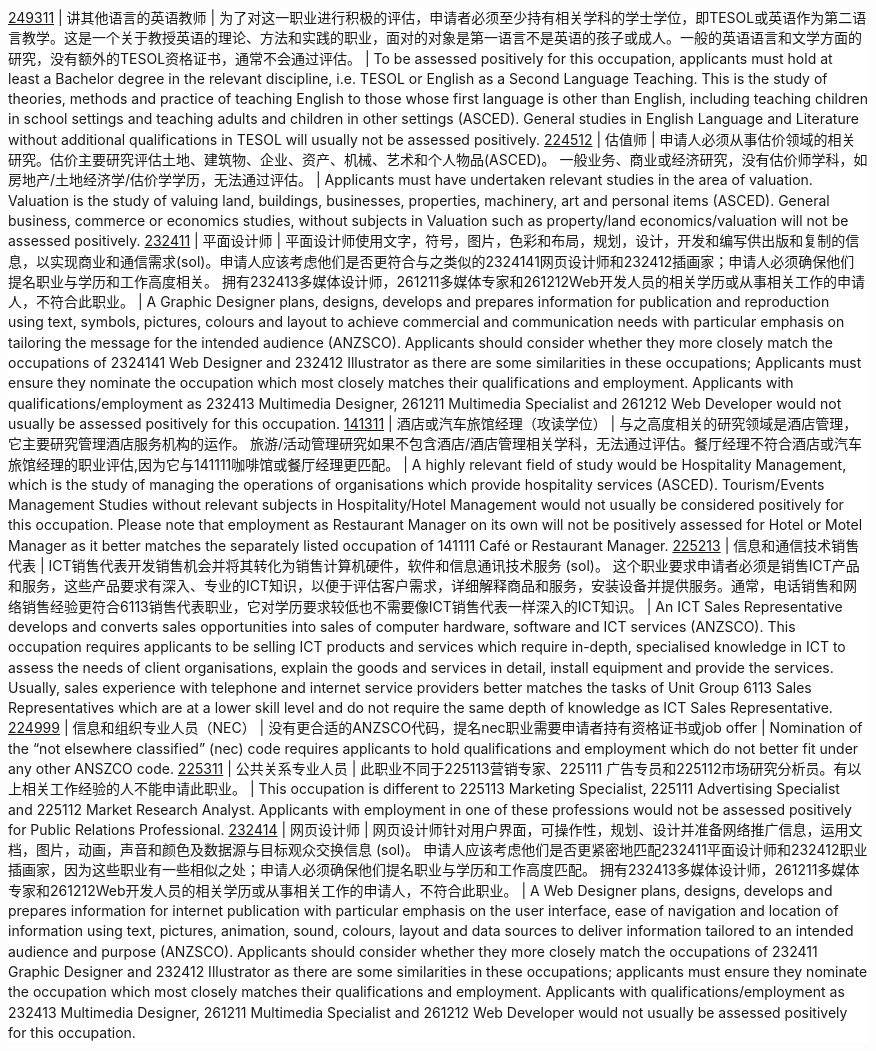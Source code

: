 [249311] | 讲其他语言的英语教师 | 为了对这一职业进行积极的评估，申请者必须至少持有相关学科的学士学位，即TESOL或英语作为第二语言教学。这是一个关于教授英语的理论、方法和实践的职业，面对的对象是第一语言不是英语的孩子或成人。一般的英语语言和文学方面的研究，没有额外的TESOL资格证书，通常不会通过评估。 | To be assessed positively for this occupation, applicants must hold at least a Bachelor degree in the relevant discipline, i.e. TESOL or English as a Second Language Teaching. This is the study of theories, methods and practice of teaching English to those whose first language is other than English, including teaching children in school settings and teaching adults and children in other settings (ASCED). General studies in English Language and Literature without additional qualifications in TESOL will usually not be assessed positively.
[224512] | 估值师 | 申请人必须从事估价领域的相关研究。估价主要研究评估土地、建筑物、企业、资产、机械、艺术和个人物品(ASCED)。 一般业务、商业或经济研究，没有估价师学科，如房地产/土地经济学/估价学学历，无法通过评估。 | Applicants must have undertaken relevant studies in the area of valuation. Valuation is the study of valuing land, buildings, businesses, properties, machinery, art and personal items (ASCED). General business, commerce or economics studies, without subjects in Valuation such as property/land economics/valuation will not be assessed positively.
[232411] | 平面设计师 | 平面设计师使用文字，符号，图片，色彩和布局，规划，设计，开发和编写供出版和复制的信息，以实现商业和通信需求(sol)。申请人应该考虑他们是否更符合与之类似的2324141网页设计师和232412插画家；申请人必须确保他们提名职业与学历和工作高度相关。 拥有232413多媒体设计师，261211多媒体专家和261212Web开发人员的相关学历或从事相关工作的申请人，不符合此职业。 | A Graphic Designer plans, designs, develops and prepares information for publication and reproduction using text, symbols, pictures, colours and layout to achieve commercial and communication needs with particular emphasis on tailoring the message for the intended audience (ANZSCO). Applicants should consider whether they more closely match the occupations of 2324141 Web Designer and 232412 Illustrator as there are some similarities in these occupations; Applicants must ensure they nominate the occupation which most closely matches their qualifications and employment. Applicants with qualifications/employment as 232413 Multimedia Designer, 261211 Multimedia Specialist and 261212 Web Developer would not usually be assessed positively for this occupation.
[141311] | 酒店或汽车旅馆经理（攻读学位） | 与之高度相关的研究领域是酒店管理，它主要研究管理酒店服务机构的运作。 旅游/活动管理研究如果不包含酒店/酒店管理相关学科，无法通过评估。餐厅经理不符合酒店或汽车旅馆经理的职业评估,因为它与141111咖啡馆或餐厅经理更匹配。 | A highly relevant field of study would be Hospitality Management, which is the study of managing the operations of organisations which provide hospitality services (ASCED). Tourism/Events Management Studies without relevant subjects in Hospitality/Hotel Management would not usually be considered positively for this occupation. Please note that employment as Restaurant Manager on its own will not be positively assessed for Hotel or Motel Manager as it better matches the separately listed occupation of 141111 Café or Restaurant Manager.
[225213] | 信息和通信技术销售代表 | ICT销售代表开发销售机会并将其转化为销售计算机硬件，软件和信息通讯技术服务 (sol)。 这个职业要求申请者必须是销售ICT产品和服务，这些产品要求有深入、专业的ICT知识，以便于评估客户需求，详细解释商品和服务，安装设备并提供服务。通常，电话销售和网络销售经验更符合6113销售代表职业，它对学历要求较低也不需要像ICT销售代表一样深入的ICT知识。 | An ICT Sales Representative develops and converts sales opportunities into sales of computer hardware, software and ICT services (ANZSCO). This occupation requires applicants to be selling ICT products and services which require in-depth, specialised knowledge in ICT to assess the needs of client organisations, explain the goods and services in detail, install equipment and provide the services. Usually, sales experience with telephone and internet service providers better matches the tasks of Unit Group 6113 Sales Representatives which are at a lower skill level and do not require the same depth of knowledge as ICT Sales Representative.
[224999] | 信息和组织专业人员（NEC） | 没有更合适的ANZSCO代码，提名nec职业需要申请者持有资格证书或job offer | Nomination of the “not elsewhere classified” (nec) code requires applicants to hold qualifications and employment which do not better fit under any other ANSZCO code.
[225311] | 公共关系专业人员 | 此职业不同于225113营销专家、225111 广告专员和225112市场研究分析员。有以上相关工作经验的人不能申请此职业。 | This occupation is different to 225113 Marketing Specialist, 225111 Advertising Specialist and 225112 Market Research Analyst. Applicants with employment in one of these professions would not be assessed positively for Public Relations Professional.
[232414] | 网页设计师 | 网页设计师针对用户界面，可操作性，规划、设计并准备网络推广信息，运用文档，图片，动画，声音和颜色及数据源与目标观众交换信息 (sol)。 申请人应该考虑他们是否更紧密地匹配232411平面设计师和232412职业插画家，因为这些职业有一些相似之处；申请人必须确保他们提名职业与学历和工作高度匹配。 拥有232413多媒体设计师，261211多媒体专家和261212Web开发人员的相关学历或从事相关工作的申请人，不符合此职业。 | A Web Designer plans, designs, develops and prepares information for internet publication with particular emphasis on the user interface, ease of navigation and location of information using text, pictures, animation, sound, colours, layout and data sources to deliver information tailored to an intended audience and purpose (ANZSCO). Applicants should consider whether they more closely match the occupations of 232411 Graphic Designer and 232412 Illustrator as there are some similarities in these occupations; applicants must ensure they nominate the occupation which most closely matches their qualifications and employment. Applicants with qualifications/employment as 232413 Multimedia Designer, 261211 Multimedia Specialist and 261212 Web Developer would not usually be assessed positively for this occupation.

[224111]: http://bbs.fcgvisa.com/t/fcg/921?target=blank
[234111]: http://bbs.fcgvisa.com/t/fcg/1023?target=blank
[234112]: http://bbs.fcgvisa.com/t/fcg/1024?target=blank
[212111]: http://bbs.fcgvisa.com/t/fcg/863?target=blank
[252711]: http://bbs.fcgvisa.com/t/fcg/1437?target=blank
[234513]: http://bbs.fcgvisa.com/t/fcg/1038?target=blank
[234514]: http://bbs.fcgvisa.com/t/fcg/1039?target=blank
[234515]: http://bbs.fcgvisa.com/t/fcg/1040?target=blank
[272111]: http://bbs.fcgvisa.com/t/fcg/1122?target=blank
[232213]: http://bbs.fcgvisa.com/t/fcg/980?target=blank
[234211]: http://bbs.fcgvisa.com/t/fcg/1026?target=blank
[252299]: http://bbs.fcgvisa.com/t/fcg/1448?target=blank
[133111]: http://bbs.fcgvisa.com/t/fcg/1014?target=blank
[272199]: http://bbs.fcgvisa.com/t/fcg/1127?target=blank
[272112]: http://bbs.fcgvisa.com/t/fcg/1123?target=blank
[224311]: http://bbs.fcgvisa.com/t/fcg/930?target=blank
[249111]: http://bbs.fcgvisa.com/t/fcg/1604?target=blank
[134499]: http://bbs.fcgvisa.com/t/fcg/1073?target=blank
[234312]: http://bbs.fcgvisa.com/t/fcg/1030?target=blank
[234313]: http://bbs.fcgvisa.com/t/fcg/1031?target=blank
[234399]: http://bbs.fcgvisa.com/t/fcg/1033?target=blank
[134411]: http://bbs.fcgvisa.com/t/fcg/1071?target=blank
[272113]: http://bbs.fcgvisa.com/t/fcg/1124?target=blank
[234212]: http://bbs.fcgvisa.com/t/fcg/1027?target=blank
[234113]: http://bbs.fcgvisa.com/t/fcg/1025?target=blank
[234411]: http://bbs.fcgvisa.com/t/fcg/1034?target=blank
[234412]: http://bbs.fcgvisa.com/t/fcg/1035?target=blank
[134299]: http://bbs.fcgvisa.com/t/fcg/1069?target=blank
[251999]: http://bbs.fcgvisa.com/t/fcg/1456?target=blank
[251911]: http://bbs.fcgvisa.com/t/fcg/1458?target=blank
[252212]: http://bbs.fcgvisa.com/t/fcg/1452?target=blank
[234413]: http://bbs.fcgvisa.com/t/fcg/13037?target=blank
[251512]: http://bbs.fcgvisa.com/t/fcg/1460?target=blank
[221214]: http://bbs.fcgvisa.com/t/fcg/901?target=blank
[271299]: http://bbs.fcgvisa.com/t/fcg/1120?target=blank
[224511]: http://bbs.fcgvisa.com/t/fcg/934?target=blank
[232112]: http://bbs.fcgvisa.com/t/fcg/978?target=blank
[224611]: http://bbs.fcgvisa.com/t/fcg/936?target=blank
[234511]: http://bbs.fcgvisa.com/t/fcg/1036?target=blank
[234599]: http://bbs.fcgvisa.com/t/fcg/1044?target=blank
[234516]: http://bbs.fcgvisa.com/t/fcg/1041?target=blank
[224112]: http://bbs.fcgvisa.com/t/fcg/922?target=blank
[134211]: http://bbs.fcgvisa.com/t/fcg/1064?target=blank
[234912]: http://bbs.fcgvisa.com/t/fcg/1049?target=blank
[234913]: http://bbs.fcgvisa.com/t/fcg/1050?target=blank
[234517]: http://bbs.fcgvisa.com/t/fcg/1042?target=blank
[234999]: http://bbs.fcgvisa.com/t/fcg/1052?target=blank
[252213]: http://bbs.fcgvisa.com/t/fcg/1451?target=blank
[251112]: http://bbs.fcgvisa.com/t/fcg/1470?target=blank
[251312]: http://bbs.fcgvisa.com/t/fcg/1464?target=blank
[251412]: http://bbs.fcgvisa.com/t/fcg/1462?target=blank
[232214]: http://bbs.fcgvisa.com/t/fcg/981?target=blank
[234914]: http://bbs.fcgvisa.com/t/fcg/1051?target=blank
[134213]: http://bbs.fcgvisa.com/t/fcg/1067?target=blank
[133112]: http://bbs.fcgvisa.com/t/fcg/1047?target=blank
[272114]: http://bbs.fcgvisa.com/t/fcg/1125?target=blank
[134311]: http://bbs.fcgvisa.com/t/fcg/1070?target=blank
[272499]: http://bbs.fcgvisa.com/t/fcg/1138?target=blank
[224113]: http://bbs.fcgvisa.com/t/fcg/923?target=blank
[272115]: http://bbs.fcgvisa.com/t/fcg/1126?target=blank
[249311]: http://bbs.fcgvisa.com/t/fcg/1611?target=blank
[242111]: http://bbs.fcgvisa.com/t/fcg/1601?target=blank
[232611]: http://bbs.fcgvisa.com/t/fcg/992?target=blank
[224512]: http://bbs.fcgvisa.com/t/fcg/935?target=blank
[234518]: http://bbs.fcgvisa.com/t/fcg/1043?target=blank
[225111]: http://bbs.fcgvisa.com/t/fcg/953?target=blank
[121311]: http://bbs.fcgvisa.com/t/fcg/942?target=blank
[121111]: http://bbs.fcgvisa.com/t/fcg/875?target=blank
[249211]: http://bbs.fcgvisa.com/t/fcg/1606?target=blank
[139911]: http://bbs.fcgvisa.com/t/fcg/1081?target=blank
[121312]: http://bbs.fcgvisa.com/t/fcg/943?target=blank
[212212]: http://bbs.fcgvisa.com/t/fcg/870?target=blank
[221211]: http://bbs.fcgvisa.com/t/fcg/898?target=blank
[234911]: http://bbs.fcgvisa.com/t/fcg/1048?target=blank
[212411]: http://bbs.fcgvisa.com/t/fcg/885?target=blank
[132111]: http://bbs.fcgvisa.com/t/fcg/1003?target=blank
[121211]: http://bbs.fcgvisa.com/t/fcg/878?target=blank
[121299]: http://bbs.fcgvisa.com/t/fcg/939?target=blank
[121313]: http://bbs.fcgvisa.com/t/fcg/944?target=blank
[249212]: http://bbs.fcgvisa.com/t/fcg/1607?target=blank
[211112]: http://bbs.fcgvisa.com/t/fcg/914?target=blank
[212312]: http://bbs.fcgvisa.com/t/fcg/872?target=blank
[139912]: http://bbs.fcgvisa.com/t/fcg/1082?target=blank
[232311]: http://bbs.fcgvisa.com/t/fcg/982?target=blank
[212314]: http://bbs.fcgvisa.com/t/fcg/876?target=blank
[222299]: http://bbs.fcgvisa.com/t/fcg/910?target=blank
[222311]: http://bbs.fcgvisa.com/t/fcg/911?target=blank
[222312]: http://bbs.fcgvisa.com/t/fcg/915?target=blank
[222211]: http://bbs.fcgvisa.com/t/fcg/907?target=blank
[121212]: http://bbs.fcgvisa.com/t/fcg/882?target=blank
[231113]: http://bbs.fcgvisa.com/t/fcg/968?target=blank
[121213]: http://bbs.fcgvisa.com/t/fcg/884?target=blank
[224212]: http://bbs.fcgvisa.com/t/fcg/925?target=blank
[121214]: http://bbs.fcgvisa.com/t/fcg/886?target=blank
[121215]: http://bbs.fcgvisa.com/t/fcg/891?target=blank
[232411]: http://bbs.fcgvisa.com/t/fcg/985?target=blank
[224213]: http://bbs.fcgvisa.com/t/fcg/927?target=blank
[121316]: http://bbs.fcgvisa.com/t/fcg/947?target=blank
[141311]: http://bbs.fcgvisa.com/t/fcg/1089?target=blank
[225211]: http://bbs.fcgvisa.com/t/fcg/957?target=blank
[225212]: http://bbs.fcgvisa.com/t/fcg/958?target=blank
[225213]: http://bbs.fcgvisa.com/t/fcg/960?target=blank
[232412]: http://bbs.fcgvisa.com/t/fcg/986?target=blank
[232312]: http://bbs.fcgvisa.com/t/fcg/983?target=blank
[224999]: http://bbs.fcgvisa.com/t/fcg/951?target=blank
[232511]: http://bbs.fcgvisa.com/t/fcg/990?target=blank
[232313]: http://bbs.fcgvisa.com/t/fcg/984?target=blank
[212499]: http://bbs.fcgvisa.com/t/fcg/894?target=blank
[139913]: http://bbs.fcgvisa.com/t/fcg/1083?target=blank
[121399]: http://bbs.fcgvisa.com/t/fcg/988?target=blank
[224711]: http://bbs.fcgvisa.com/t/fcg/937?target=blank
[133411]: http://bbs.fcgvisa.com/t/fcg/1057?target=blank
[225113]: http://bbs.fcgvisa.com/t/fcg/956?target=blank
[272211]: http://bbs.fcgvisa.com/t/fcg/1128?target=blank
[121411]: http://bbs.fcgvisa.com/t/fcg/991?target=blank
[121216]: http://bbs.fcgvisa.com/t/fcg/903?target=blank
[121317]: http://bbs.fcgvisa.com/t/fcg/948?target=blank
[211212]: http://bbs.fcgvisa.com/t/fcg/853?target=blank
[211299]: http://bbs.fcgvisa.com/t/fcg/856?target=blank
[249214]: http://bbs.fcgvisa.com/t/fcg/1609?target=blank
[211213]: http://bbs.fcgvisa.com/t/fcg/854?target=blank
[212412]: http://bbs.fcgvisa.com/t/fcg/887?target=blank
[224712]: http://bbs.fcgvisa.com/t/fcg/938?target=blank
[224914]: http://bbs.fcgvisa.com/t/fcg/950?target=blank
[211311]: http://bbs.fcgvisa.com/t/fcg/857?target=blank
[121318]: http://bbs.fcgvisa.com/t/fcg/952?target=blank
[121321]: http://bbs.fcgvisa.com/t/fcg/955?target=blank
[212413]: http://bbs.fcgvisa.com/t/fcg/888?target=blank
[249299]: http://bbs.fcgvisa.com/t/fcg/1610?target=blank
[133511]: http://bbs.fcgvisa.com/t/fcg/1058?target=blank
[133512]: http://bbs.fcgvisa.com/t/fcg/1059?target=blank
[133513]: http://bbs.fcgvisa.com/t/fcg/1060?target=blank
[212315]: http://bbs.fcgvisa.com/t/fcg/877?target=blank
[225311]: http://bbs.fcgvisa.com/t/fcg/961?target=blank
[139914]: http://bbs.fcgvisa.com/t/fcg/1084?target=blank
[224214]: http://bbs.fcgvisa.com/t/fcg/928?target=blank
[272612]: http://bbs.fcgvisa.com/t/fcg/1141?target=blank
[223112]: http://bbs.fcgvisa.com/t/fcg/917?target=blank
[132511]: http://bbs.fcgvisa.com/t/fcg/1013?target=blank
[121322]: http://bbs.fcgvisa.com/t/fcg/959?target=blank
[139999]: http://bbs.fcgvisa.com/t/fcg/1086?target=blank
[212316]: http://bbs.fcgvisa.com/t/fcg/879?target=blank
[222213]: http://bbs.fcgvisa.com/t/fcg/909?target=blank
[121217]: http://bbs.fcgvisa.com/t/fcg/926?target=blank
[212317]: http://bbs.fcgvisa.com/t/fcg/880?target=blank
[225499]: http://bbs.fcgvisa.com/t/fcg/965?target=blank
[212415]: http://bbs.fcgvisa.com/t/fcg/892?target=blank
[212416]: http://bbs.fcgvisa.com/t/fcg/893?target=blank
[121221]: http://bbs.fcgvisa.com/t/fcg/933?target=blank
[212318]: http://bbs.fcgvisa.com/t/fcg/881?target=blank
[211499]: http://bbs.fcgvisa.com/t/fcg/862?target=blank
[232414]: http://bbs.fcgvisa.com/t/fcg/989?target=blank
[234213]: http://bbs.fcgvisa.com/t/fcg/1028?target=blank
[141999]: http://bbs.fcgvisa.com/t/fcg/1093?target=blank
[311111]: http://bbs.fcgvisa.com/t/fcg/1152?target=blank
[411111]: http://bbs.fcgvisa.com/t/fcg/1294?target=blank
[312111]: http://bbs.fcgvisa.com/t/fcg/1170?target=blank
[312199]: http://bbs.fcgvisa.com/t/fcg/1176?target=blank
[312112]: http://bbs.fcgvisa.com/t/fcg/1171?target=blank
[312113]: http://bbs.fcgvisa.com/t/fcg/1172?target=blank
[141111]: http://bbs.fcgvisa.com/t/fcg/1087?target=blank
[311411]: http://bbs.fcgvisa.com/t/fcg/1164?target=blank
[312211]: http://bbs.fcgvisa.com/t/fcg/1177?target=blank
[312212]: http://bbs.fcgvisa.com/t/fcg/1178?target=blank
[222111]: http://bbs.fcgvisa.com/t/fcg/902?target=blank
[149311]: http://bbs.fcgvisa.com/t/fcg/1106?target=blank
[511111]: http://bbs.fcgvisa.com/t/fcg/1492?target=blank
[149212]: http://bbs.fcgvisa.com/t/fcg/1105?target=blank
[411712]: http://bbs.fcgvisa.com/t/fcg/1479?target=blank
[311412]: http://bbs.fcgvisa.com/t/fcg/1165?target=blank
[149913]: http://bbs.fcgvisa.com/t/fcg/1112?target=blank
[411713]: http://bbs.fcgvisa.com/t/fcg/1480?target=blank
[222112]: http://bbs.fcgvisa.com/t/fcg/904?target=blank
[222199]: http://bbs.fcgvisa.com/t/fcg/906?target=blank
[149112]: http://bbs.fcgvisa.com/t/fcg/1101?target=blank
[142114]: http://bbs.fcgvisa.com/t/fcg/1097?target=blank
[141311]: http://bbs.fcgvisa.com/t/fcg/1089?target=blank
[222113]: http://bbs.fcgvisa.com/t/fcg/905?target=blank
[411112]: http://bbs.fcgvisa.com/t/fcg/1295?target=blank
[399312]: http://bbs.fcgvisa.com/t/fcg/1374?target=blank
[311413]: http://bbs.fcgvisa.com/t/fcg/1166?target=blank
[411611]: http://bbs.fcgvisa.com/t/fcg/1477?target=blank
[311312]: http://bbs.fcgvisa.com/t/fcg/1161?target=blank
[312912]: http://bbs.fcgvisa.com/t/fcg/1189?target=blank
[312913]: http://bbs.fcgvisa.com/t/fcg/1190?target=blank
[142115]: http://bbs.fcgvisa.com/t/fcg/1098?target=blank
[311399]: http://bbs.fcgvisa.com/t/fcg/1163?target=blank
[511112]: http://bbs.fcgvisa.com/t/fcg/1495?target=blank
[411715]: http://bbs.fcgvisa.com/t/fcg/1482?target=blank
[311499]: http://bbs.fcgvisa.com/t/fcg/1169?target=blank
[149113]: http://bbs.fcgvisa.com/t/fcg/1102?target=blank
[452321]: http://bbs.fcgvisa.com/t/fcg/1518?target=blank
[149413]: http://bbs.fcgvisa.com/t/fcg/1109?target=blank
[361199]: http://bbs.fcgvisa.com/t/fcg/1332?target=blank
[393299]: http://bbs.fcgvisa.com/t/fcg/1355?target=blank
[399911]: http://bbs.fcgvisa.com/t/fcg/1392?target=blank
[411311]: http://bbs.fcgvisa.com/t/fcg/1472?target=blank
[452311]: http://bbs.fcgvisa.com/t/fcg/1504?target=blank
[361111]: http://bbs.fcgvisa.com/t/fcg/1327?target=blank
[452411]: http://bbs.fcgvisa.com/t/fcg/1524?target=blank
[452312]: http://bbs.fcgvisa.com/t/fcg/1506?target=blank
[452313]: http://bbs.fcgvisa.com/t/fcg/1507?target=blank
[611211]: http://bbs.fcgvisa.com/t/fcg/1537?target=blank
[599612]: http://bbs.fcgvisa.com/t/fcg/1531?target=blank
[452317]: http://bbs.fcgvisa.com/t/fcg/1515?target=blank
[399599]: http://bbs.fcgvisa.com/t/fcg/1389?target=blank
[361113]: http://bbs.fcgvisa.com/t/fcg/1329?target=blank
[399915]: http://bbs.fcgvisa.com/t/fcg/1399?target=blank
[639211]: http://bbs.fcgvisa.com/t/fcg/1543?target=blank
[361211]: http://bbs.fcgvisa.com/t/fcg/1333?target=blank
[452314]: http://bbs.fcgvisa.com/t/fcg/1510?target=blank
[452499]: http://bbs.fcgvisa.com/t/fcg/1532?target=blank
[452315]: http://bbs.fcgvisa.com/t/fcg/1511?target=blank
[452316]: http://bbs.fcgvisa.com/t/fcg/1513?target=blank
[361311]: http://bbs.fcgvisa.com/t/fcg/1334?target=blank
[361114]: http://bbs.fcgvisa.com/t/fcg/1330?target=blank
[311211]: http://bbs.fcgvisa.com/t/fcg/1153?target=blank
[311212]: http://bbs.fcgvisa.com/t/fcg/1154?target=blank
[311299]: http://bbs.fcgvisa.com/t/fcg/1159?target=blank
[311215]: http://bbs.fcgvisa.com/t/fcg/1157?target=blank